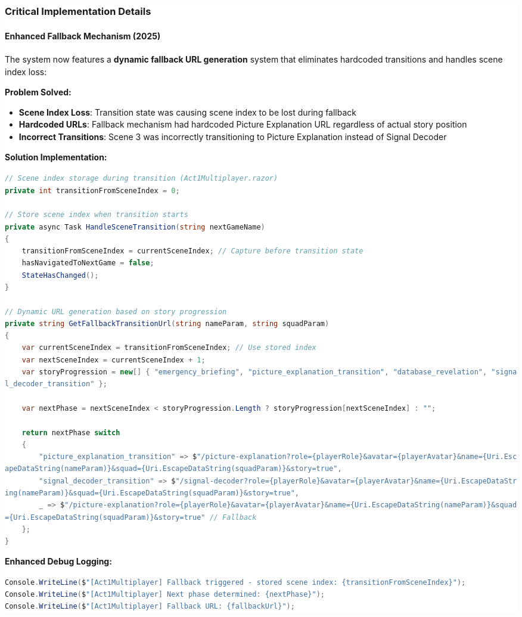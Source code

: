 ### Critical Implementation Details

#### Enhanced Fallback Mechanism (2025)
The system now features a **dynamic fallback URL generation** system that eliminates hardcoded transitions and handles scene index loss:

**Problem Solved:**
- **Scene Index Loss**: Transition state was causing scene index to be lost during fallback
- **Hardcoded URLs**: Fallback mechanism had hardcoded Picture Explanation URL regardless of actual story position
- **Incorrect Transitions**: Scene 3 was incorrectly transitioning to Picture Explanation instead of Signal Decoder

**Solution Implementation:**
```csharp
// Scene index storage during transition (Act1Multiplayer.razor)
private int transitionFromSceneIndex = 0;

// Store scene index when transition starts
private async Task HandleSceneTransition(string nextGameName)
{
    transitionFromSceneIndex = currentSceneIndex; // Capture before transition state
    hasNavigatedToNextGame = false;
    StateHasChanged();
}

// Dynamic URL generation based on story progression
private string GetFallbackTransitionUrl(string nameParam, string squadParam)
{
    var currentSceneIndex = transitionFromSceneIndex; // Use stored index
    var nextSceneIndex = currentSceneIndex + 1;
    var storyProgression = new[] { "emergency_briefing", "picture_explanation_transition", "database_revelation", "signal_decoder_transition" };
    
    var nextPhase = nextSceneIndex < storyProgression.Length ? storyProgression[nextSceneIndex] : "";
    
    return nextPhase switch
    {
        "picture_explanation_transition" => $"/picture-explanation?role={playerRole}&avatar={playerAvatar}&name={Uri.EscapeDataString(nameParam)}&squad={Uri.EscapeDataString(squadParam)}&story=true",
        "signal_decoder_transition" => $"/signal-decoder?role={playerRole}&avatar={playerAvatar}&name={Uri.EscapeDataString(nameParam)}&squad={Uri.EscapeDataString(squadParam)}&story=true",
        _ => $"/picture-explanation?role={playerRole}&avatar={playerAvatar}&name={Uri.EscapeDataString(nameParam)}&squad={Uri.EscapeDataString(squadParam)}&story=true" // Fallback
    };
}
```

**Enhanced Debug Logging:**
```csharp
Console.WriteLine($"[Act1Multiplayer] Fallback triggered - stored scene index: {transitionFromSceneIndex}");
Console.WriteLine($"[Act1Multiplayer] Next phase determined: {nextPhase}");
Console.WriteLine($"[Act1Multiplayer] Fallback URL: {fallbackUrl}");
```
